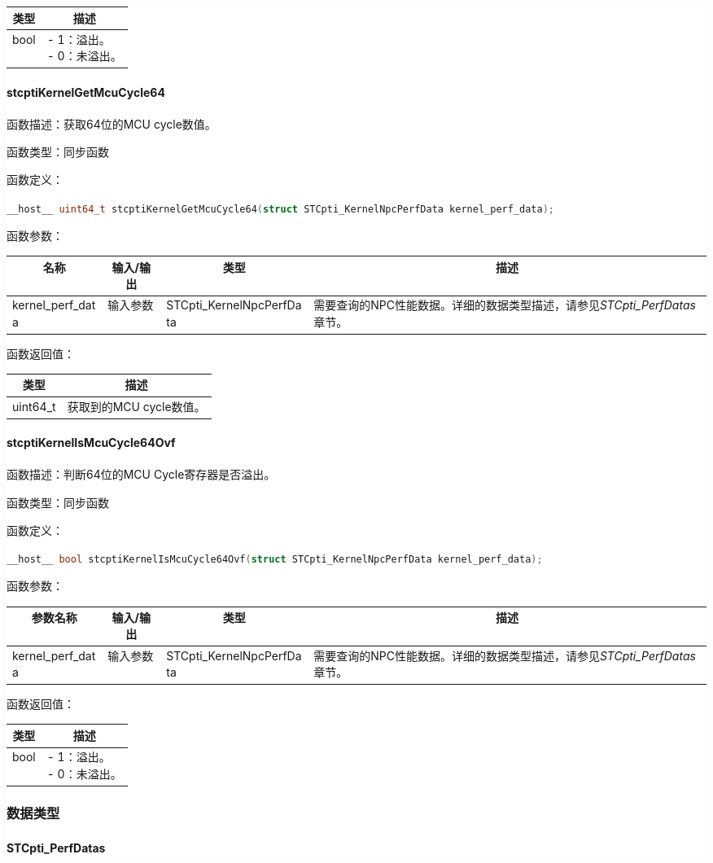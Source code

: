 | **类型** | **描述**                      |
| -------- | ----------------------------- |
| bool     | - 1：溢出。<br>-  0：未溢出。 |

#### stcptiKernelGetMcuCycle64

函数描述：获取64位的MCU cycle数值。

函数类型：同步函数

函数定义：

```c++
__host__ uint64_t stcptiKernelGetMcuCycle64(struct STCpti_KernelNpcPerfData kernel_perf_data);
```

函数参数：

| **名称**         | **输入/输出** | **类型**                 | **描述**                                                     |
| ---------------- | ------------- | ------------------------ | ------------------------------------------------------------ |
| kernel_perf_data | 输入参数      | STCpti_KernelNpcPerfData | 需要查询的NPC性能数据。详细的数据类型描述，请参见*STCpti_PerfDatas*章节。 |

函数返回值：

| **类型** | **描述**                |
| -------- | ----------------------- |
| uint64_t | 获取到的MCU cycle数值。 |

#### stcptiKernelIsMcuCycle64Ovf

函数描述：判断64位的MCU Cycle寄存器是否溢出。

函数类型：同步函数

函数定义：

```c++
__host__ bool stcptiKernelIsMcuCycle64Ovf(struct STCpti_KernelNpcPerfData kernel_perf_data);
```

函数参数：

| **参数名称**     | **输入/输出** | **类型**                 | **描述**                                                     |
| ---------------- | ------------- | ------------------------ | ------------------------------------------------------------ |
| kernel_perf_data | 输入参数      | STCpti_KernelNpcPerfData | 需要查询的NPC性能数据。详细的数据类型描述，请参见*STCpti_PerfDatas*章节。 |

函数返回值：

| **类型** | **描述**                       |
| -------- | ------------------------------ |
| bool     | - 1：溢出。<br/>-  0：未溢出。 |

### 数据类型

#### STCpti_PerfDatas
